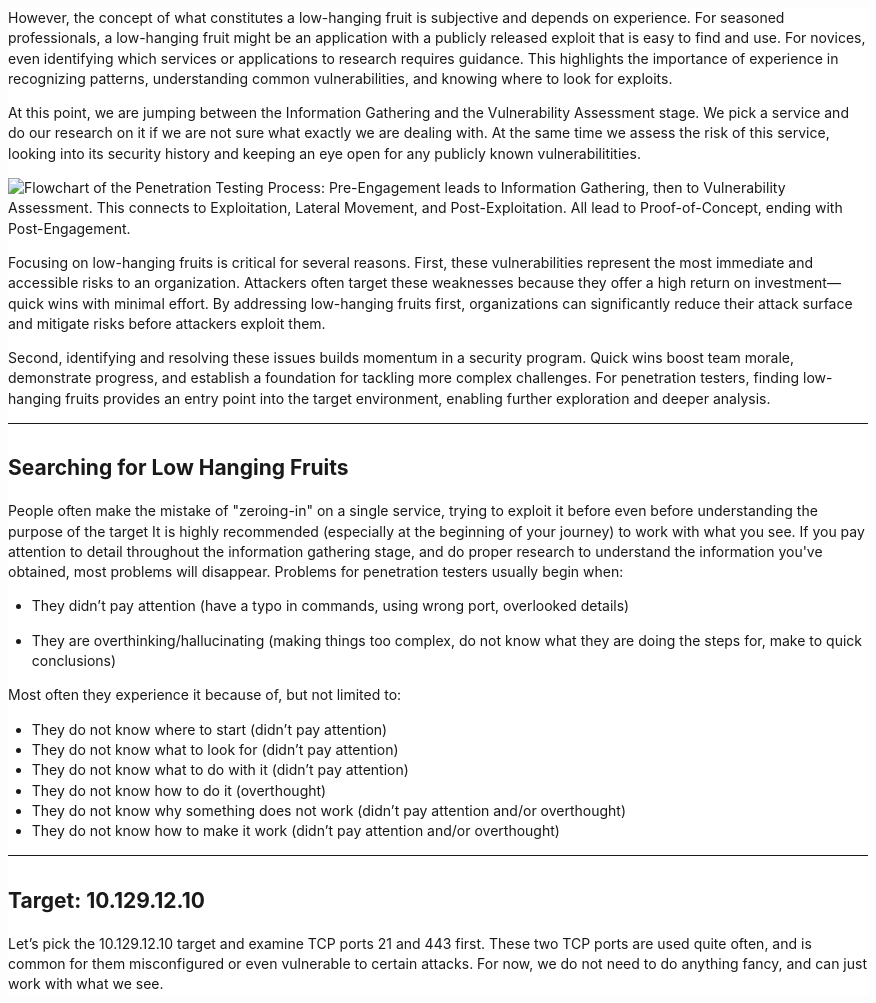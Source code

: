 However, the concept of what constitutes a low-hanging fruit is subjective and depends on experience. For seasoned professionals, a low-hanging fruit might be an application with a publicly released exploit that is easy to find and use. For novices, even identifying which services or applications to research requires guidance. This highlights the importance of experience in recognizing patterns, understanding common vulnerabilities, and knowing where to look for exploits.

At this point, we are jumping between the Information Gathering and the Vulnerability Assessment stage. We pick a service and do our research on it if we are not sure what exactly we are dealing with. At the same time we assess the risk of this service, looking into its security history and keeping an eye open for any publicly known vulnerabilitities.

![Flowchart of the Penetration Testing Process: Pre-Engagement leads to Information Gathering, then to Vulnerability Assessment. This connects to Exploitation, Lateral Movement, and Post-Exploitation. All lead to Proof-of-Concept, ending with Post-Engagement.](https://academy.hackthebox.com/storage/modules/296/0-PT-Process.jpg)

Focusing on low-hanging fruits is critical for several reasons. First, these vulnerabilities represent the most immediate and accessible risks to an organization. Attackers often target these weaknesses because they offer a high return on investment—quick wins with minimal effort. By addressing low-hanging fruits first, organizations can significantly reduce their attack surface and mitigate risks before attackers exploit them.

Second, identifying and resolving these issues builds momentum in a security program. Quick wins boost team morale, demonstrate progress, and establish a foundation for tackling more complex challenges. For penetration testers, finding low-hanging fruits provides an entry point into the target environment, enabling further exploration and deeper analysis.

* * *

## Searching for Low Hanging Fruits

People often make the mistake of "zeroing-in" on a single service, trying to exploit it before even before understanding the purpose of the target It is highly recommended (especially at the beginning of your journey) to work with what you see. If you pay attention to detail throughout the information gathering stage, and do proper research to understand the information you've obtained, most problems will disappear. Problems for penetration testers usually begin when:

- They didn’t pay attention (have a typo in commands, using wrong port, overlooked details)

- They are overthinking/hallucinating (making things too complex, do not know what they are doing the steps for, make to quick conclusions)


Most often they experience it because of, but not limited to:

- They do not know where to start (didn’t pay attention)
- They do not know what to look for (didn’t pay attention)
- They do not know what to do with it (didn’t pay attention)
- They do not know how to do it (overthought)
- They do not know why something does not work (didn’t pay attention and/or overthought)
- They do not know how to make it work (didn’t pay attention and/or overthought)

* * *

## Target: 10.129.12.10

Let’s pick the 10.129.12.10 target and examine TCP ports 21 and 443 first. These two TCP ports are used quite often, and is common for them misconfigured or even vulnerable to certain attacks. For now, we do not need to do anything fancy, and can just work with what we see.
